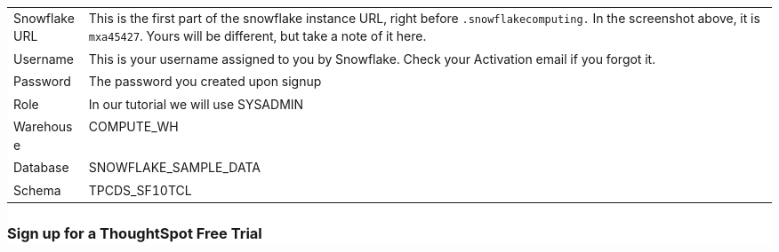 
<table>
  <tr>
   <td>Snowflake URL
   </td>
   <td>This is the first part of the snowflake instance URL, right before <code>.snowflakecomputing.</code> In the screenshot above, it is <code>mxa45427</code>. Yours will be different, but take a note of it here.
   </td>
  </tr>
  <tr>
   <td>Username
   </td>
   <td>This is your username assigned to you by Snowflake. Check your Activation email if you forgot it.
   </td>
  </tr>
  <tr>
   <td>Password
   </td>
   <td>The password you created upon signup
   </td>
  </tr>
  <tr>
   <td>Role
   </td>
   <td>In our tutorial we will use SYSADMIN
   </td>
  </tr>
  <tr>
   <td>Warehouse
   </td>
   <td>COMPUTE_WH
   </td>
  </tr>
  <tr>
   <td>Database
   </td>
   <td>SNOWFLAKE_SAMPLE_DATA
   </td>
  </tr>
  <tr>
   <td>Schema
   </td>
   <td>TPCDS_SF10TCL
   </td>
  </tr>
</table>



### Sign up for a ThoughtSpot Free Trial
